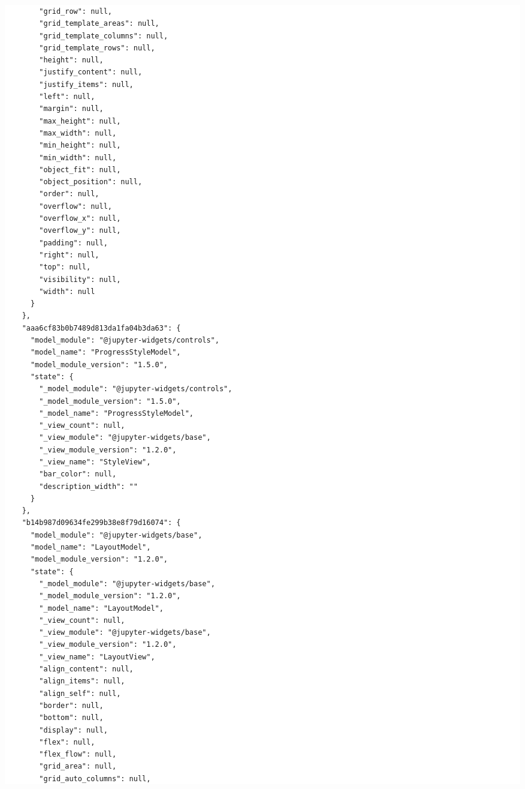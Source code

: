            "grid_row": null,
            "grid_template_areas": null,
            "grid_template_columns": null,
            "grid_template_rows": null,
            "height": null,
            "justify_content": null,
            "justify_items": null,
            "left": null,
            "margin": null,
            "max_height": null,
            "max_width": null,
            "min_height": null,
            "min_width": null,
            "object_fit": null,
            "object_position": null,
            "order": null,
            "overflow": null,
            "overflow_x": null,
            "overflow_y": null,
            "padding": null,
            "right": null,
            "top": null,
            "visibility": null,
            "width": null
          }
        },
        "aaa6cf83b0b7489d813da1fa04b3da63": {
          "model_module": "@jupyter-widgets/controls",
          "model_name": "ProgressStyleModel",
          "model_module_version": "1.5.0",
          "state": {
            "_model_module": "@jupyter-widgets/controls",
            "_model_module_version": "1.5.0",
            "_model_name": "ProgressStyleModel",
            "_view_count": null,
            "_view_module": "@jupyter-widgets/base",
            "_view_module_version": "1.2.0",
            "_view_name": "StyleView",
            "bar_color": null,
            "description_width": ""
          }
        },
        "b14b987d09634fe299b38e8f79d16074": {
          "model_module": "@jupyter-widgets/base",
          "model_name": "LayoutModel",
          "model_module_version": "1.2.0",
          "state": {
            "_model_module": "@jupyter-widgets/base",
            "_model_module_version": "1.2.0",
            "_model_name": "LayoutModel",
            "_view_count": null,
            "_view_module": "@jupyter-widgets/base",
            "_view_module_version": "1.2.0",
            "_view_name": "LayoutView",
            "align_content": null,
            "align_items": null,
            "align_self": null,
            "border": null,
            "bottom": null,
            "display": null,
            "flex": null,
            "flex_flow": null,
            "grid_area": null,
            "grid_auto_columns": null,